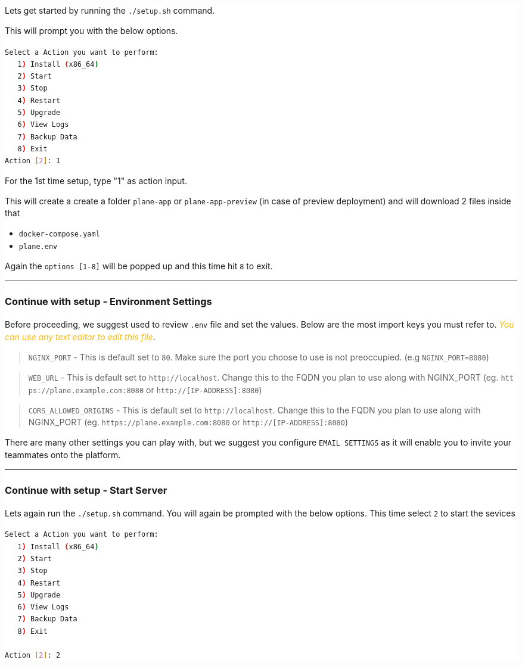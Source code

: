 Lets get started by running the `./setup.sh` command.

This will prompt you with the below options.

```bash
Select a Action you want to perform:
   1) Install (x86_64)
   2) Start
   3) Stop
   4) Restart
   5) Upgrade
   6) View Logs
   7) Backup Data
   8) Exit
Action [2]: 1
```

For the 1st time setup, type "1" as action input.

This will create a create a folder `plane-app` or `plane-app-preview` (in case of preview deployment) and will download 2 files inside that

- `docker-compose.yaml`
- `plane.env`

Again the `options [1-8]` will be popped up and this time hit `8` to exit.

---

### Continue with setup - Environment Settings

Before proceeding, we suggest used to review `.env` file and set the values.
Below are the most import keys you must refer to. _<span style="color: #fcba03">You can use any text editor to edit this file</span>_.

> `NGINX_PORT` - This is default set to `80`. Make sure the port you choose to use is not preoccupied. (e.g `NGINX_PORT=8080`)

> `WEB_URL` - This is default set to `http://localhost`. Change this to the FQDN you plan to use along with NGINX_PORT (eg. `https://plane.example.com:8080` or `http://[IP-ADDRESS]:8080`)

> `CORS_ALLOWED_ORIGINS` - This is default set to `http://localhost`. Change this to the FQDN you plan to use along with NGINX_PORT (eg. `https://plane.example.com:8080` or `http://[IP-ADDRESS]:8080`)

There are many other settings you can play with, but we suggest you configure `EMAIL SETTINGS` as it will enable you to invite your teammates onto the platform.

---

### Continue with setup - Start Server

Lets again run the `./setup.sh` command. You will again be prompted with the below options. This time select `2` to start the sevices

```bash
Select a Action you want to perform:
   1) Install (x86_64)
   2) Start
   3) Stop
   4) Restart
   5) Upgrade
   6) View Logs
   7) Backup Data
   8) Exit

Action [2]: 2
```
